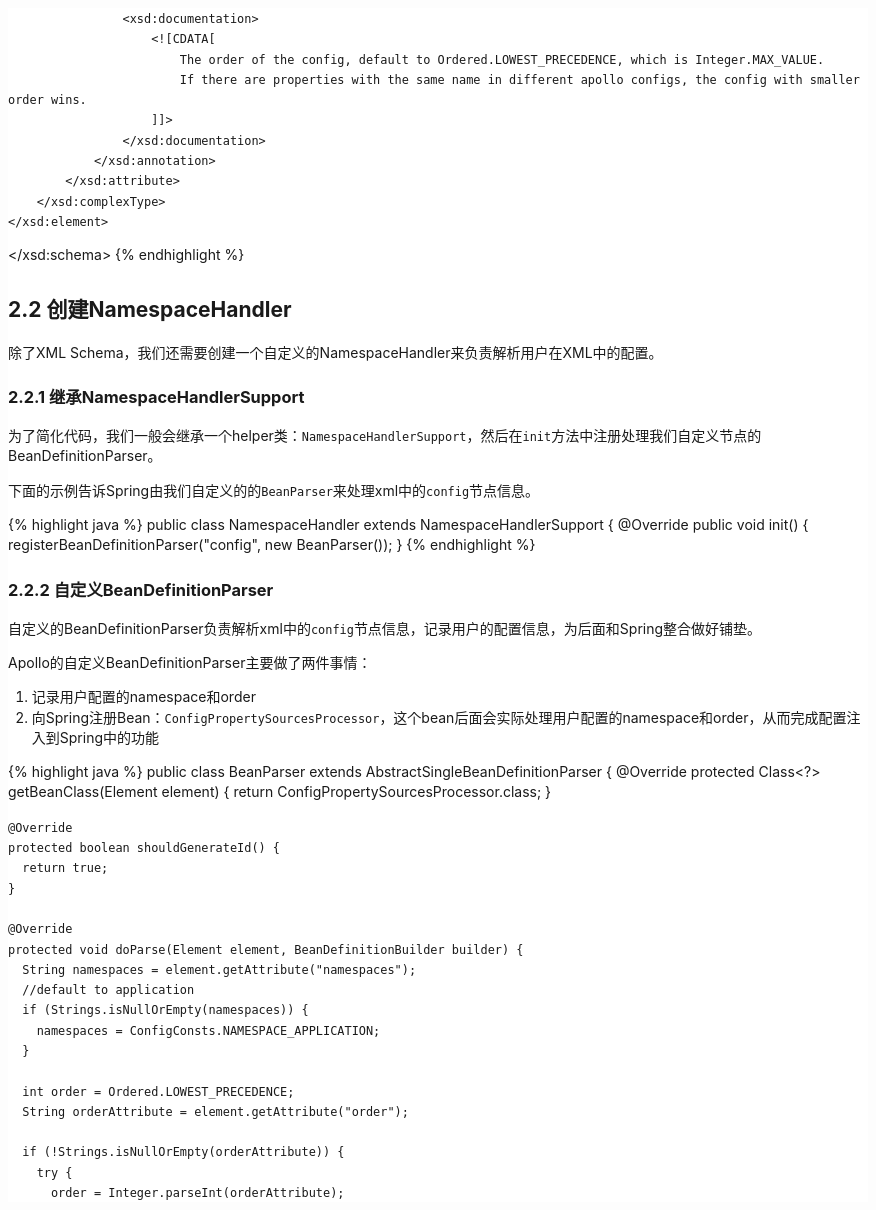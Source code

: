                     <xsd:documentation>
                        <![CDATA[
                            The order of the config, default to Ordered.LOWEST_PRECEDENCE, which is Integer.MAX_VALUE.
                            If there are properties with the same name in different apollo configs, the config with smaller order wins.
                        ]]>
                    </xsd:documentation>
                </xsd:annotation>
            </xsd:attribute>
        </xsd:complexType>
    </xsd:element>
</xsd:schema>
{% endhighlight %}

## 2.2 创建NamespaceHandler

除了XML Schema，我们还需要创建一个自定义的NamespaceHandler来负责解析用户在XML中的配置。

### 2.2.1 继承NamespaceHandlerSupport
为了简化代码，我们一般会继承一个helper类：`NamespaceHandlerSupport`，然后在`init`方法中注册处理我们自定义节点的BeanDefinitionParser。

下面的示例告诉Spring由我们自定义的的`BeanParser`来处理xml中的`config`节点信息。

{% highlight java %}
public class NamespaceHandler extends NamespaceHandlerSupport {
  @Override
  public void init() {
    registerBeanDefinitionParser("config", new BeanParser());
  }
{% endhighlight %}

### 2.2.2 自定义BeanDefinitionParser

自定义的BeanDefinitionParser负责解析xml中的`config`节点信息，记录用户的配置信息，为后面和Spring整合做好铺垫。

Apollo的自定义BeanDefinitionParser主要做了两件事情：

1. 记录用户配置的namespace和order
2. 向Spring注册Bean：`ConfigPropertySourcesProcessor`，这个bean后面会实际处理用户配置的namespace和order，从而完成配置注入到Spring中的功能

{% highlight java %}
public class BeanParser extends AbstractSingleBeanDefinitionParser {
    @Override
    protected Class<?> getBeanClass(Element element) {
      return ConfigPropertySourcesProcessor.class;
    }

    @Override
    protected boolean shouldGenerateId() {
      return true;
    }

    @Override
    protected void doParse(Element element, BeanDefinitionBuilder builder) {
      String namespaces = element.getAttribute("namespaces");
      //default to application
      if (Strings.isNullOrEmpty(namespaces)) {
        namespaces = ConfigConsts.NAMESPACE_APPLICATION;
      }

      int order = Ordered.LOWEST_PRECEDENCE;
      String orderAttribute = element.getAttribute("order");

      if (!Strings.isNullOrEmpty(orderAttribute)) {
        try {
          order = Integer.parseInt(orderAttribute);